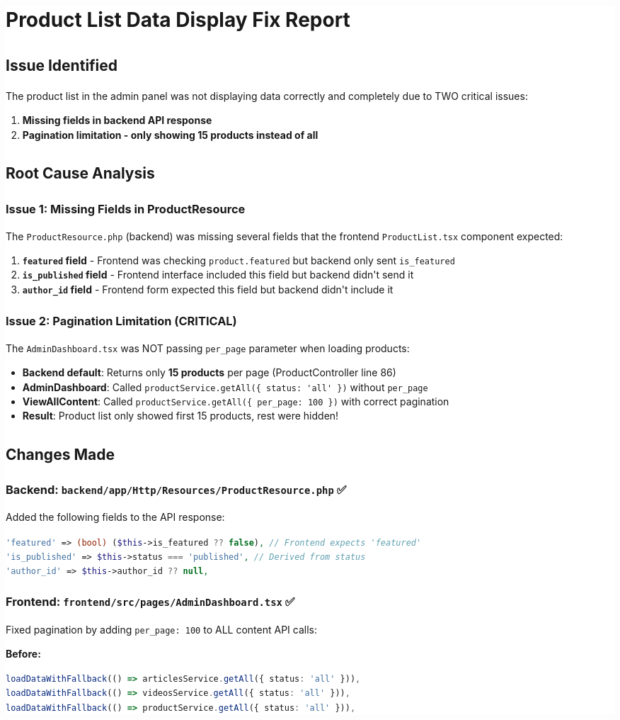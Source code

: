# Product List Data Display Fix Report

## Issue Identified
The product list in the admin panel was not displaying data correctly and completely due to TWO critical issues:

1. **Missing fields in backend API response**
2. **Pagination limitation - only showing 15 products instead of all**

## Root Cause Analysis

### Issue 1: Missing Fields in ProductResource
The `ProductResource.php` (backend) was missing several fields that the frontend `ProductList.tsx` component expected:

1. **`featured` field** - Frontend was checking `product.featured` but backend only sent `is_featured`
2. **`is_published` field** - Frontend interface included this field but backend didn't send it
3. **`author_id` field** - Frontend form expected this field but backend didn't include it

### Issue 2: Pagination Limitation (CRITICAL)
The `AdminDashboard.tsx` was NOT passing `per_page` parameter when loading products:
- **Backend default**: Returns only **15 products** per page (ProductController line 86)
- **AdminDashboard**: Called `productService.getAll({ status: 'all' })` without `per_page`
- **ViewAllContent**: Called `productService.getAll({ per_page: 100 })` with correct pagination
- **Result**: Product list only showed first 15 products, rest were hidden!

## Changes Made

### Backend: `backend/app/Http/Resources/ProductResource.php` ✅

Added the following fields to the API response:

```php
'featured' => (bool) ($this->is_featured ?? false), // Frontend expects 'featured'
'is_published' => $this->status === 'published', // Derived from status
'author_id' => $this->author_id ?? null,
```

### Frontend: `frontend/src/pages/AdminDashboard.tsx` ✅

Fixed pagination by adding `per_page: 100` to ALL content API calls:

**Before:**
```typescript
loadDataWithFallback(() => articlesService.getAll({ status: 'all' })),
loadDataWithFallback(() => videosService.getAll({ status: 'all' })),
loadDataWithFallback(() => productService.getAll({ status: 'all' })),
```
